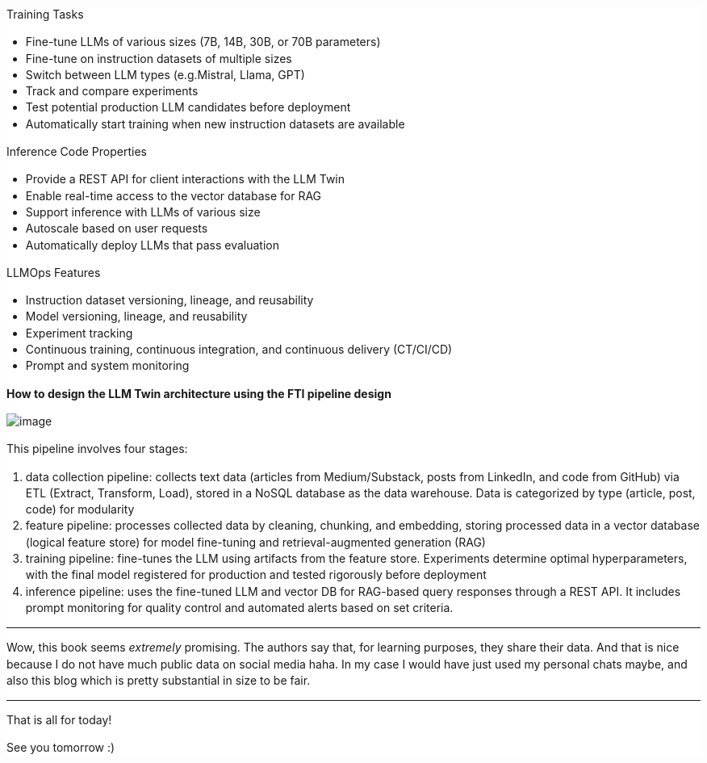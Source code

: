 Training Tasks

- Fine-tune LLMs of various sizes (7B, 14B, 30B, or 70B parameters)
- Fine-tune on instruction datasets of multiple sizes
- Switch between LLM types (e.g.Mistral, Llama, GPT)
- Track and compare experiments
- Test potential production LLM candidates before deployment
- Automatically start training when new instruction datasets are available

Inference Code Properties

- Provide a REST API for client interactions with the LLM Twin
- Enable real-time access to the vector database for RAG
- Support inference with LLMs of various size
- Autoscale based on user requests
- Automatically deploy LLMs that pass evaluation

LLMOps Features

- Instruction dataset versioning, lineage, and reusability
- Model versioning, lineage, and reusability
- Experiment tracking
- Continuous training, continuous integration, and continuous delivery (CT/CI/CD)
- Prompt and system monitoring

**How to design the LLM Twin architecture using the FTI pipeline design**

![image](https://github.com/user-attachments/assets/d8fa8d83-99b8-4f81-afd0-7014182d4240)

This pipeline involves four stages:

1. data collection pipeline: collects text data (articles from Medium/Substack, posts from LinkedIn, and code from GitHub) via ETL (Extract, Transform, Load), stored in a NoSQL database as the data warehouse. Data is categorized by type (article, post, code) for modularity
2. feature pipeline: processes collected data by cleaning, chunking, and embedding, storing processed data in a vector database (logical feature store) for model fine-tuning and retrieval-augmented generation (RAG)
3. training pipeline: fine-tunes the LLM using artifacts from the feature store. Experiments determine optimal hyperparameters, with the final model registered for production and tested rigorously before deployment
4. inference pipeline: uses the fine-tuned LLM and vector DB for RAG-based query responses through a REST API. It includes prompt monitoring for quality control and automated alerts based on set criteria.

---

Wow, this book seems *extremely* promising. The authors say that, for learning purposes, they share their data. And that is nice because I do not have much public data on social media haha. In my case I would have just used my personal chats maybe, and also this blog which is pretty substantial in size to be fair.

---

That is all for today!

See you tomorrow :)
